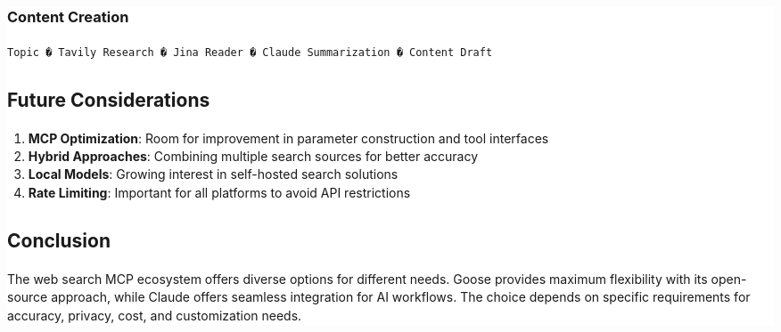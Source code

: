 ### Content Creation
```
Topic � Tavily Research � Jina Reader � Claude Summarization � Content Draft
```

## Future Considerations

1. **MCP Optimization**: Room for improvement in parameter construction and tool interfaces
2. **Hybrid Approaches**: Combining multiple search sources for better accuracy
3. **Local Models**: Growing interest in self-hosted search solutions
4. **Rate Limiting**: Important for all platforms to avoid API restrictions

## Conclusion

The web search MCP ecosystem offers diverse options for different needs. Goose provides maximum flexibility with its open-source approach, while Claude offers seamless integration for AI workflows. The choice depends on specific requirements for accuracy, privacy, cost, and customization needs.